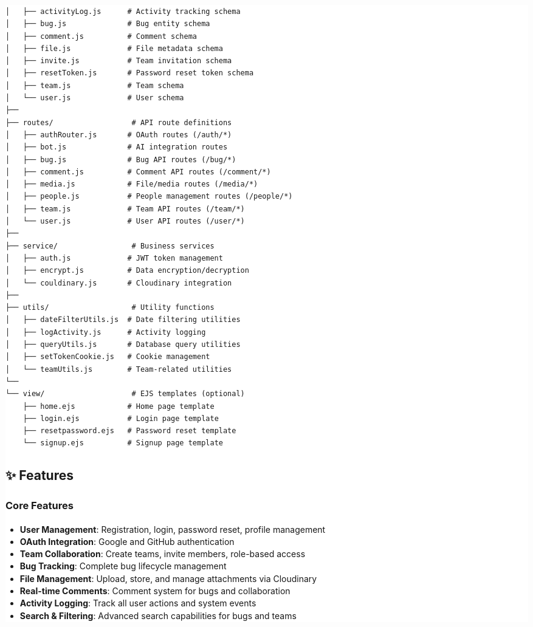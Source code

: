 ```
│   ├── activityLog.js      # Activity tracking schema
│   ├── bug.js              # Bug entity schema
│   ├── comment.js          # Comment schema
│   ├── file.js             # File metadata schema
│   ├── invite.js           # Team invitation schema
│   ├── resetToken.js       # Password reset token schema
│   ├── team.js             # Team schema
│   └── user.js             # User schema
├── 
├── routes/                  # API route definitions
│   ├── authRouter.js       # OAuth routes (/auth/*)
│   ├── bot.js              # AI integration routes
│   ├── bug.js              # Bug API routes (/bug/*)
│   ├── comment.js          # Comment API routes (/comment/*)
│   ├── media.js            # File/media routes (/media/*)
│   ├── people.js           # People management routes (/people/*)
│   ├── team.js             # Team API routes (/team/*)
│   └── user.js             # User API routes (/user/*)
├── 
├── service/                 # Business services
│   ├── auth.js             # JWT token management
│   ├── encrypt.js          # Data encryption/decryption
│   └── couldinary.js       # Cloudinary integration
├── 
├── utils/                   # Utility functions
│   ├── dateFilterUtils.js  # Date filtering utilities
│   ├── logActivity.js      # Activity logging
│   ├── queryUtils.js       # Database query utilities
│   ├── setTokenCookie.js   # Cookie management
│   └── teamUtils.js        # Team-related utilities
└── 
└── view/                    # EJS templates (optional)
    ├── home.ejs            # Home page template
    ├── login.ejs           # Login page template
    ├── resetpassword.ejs   # Password reset template
    └── signup.ejs          # Signup page template
```

## ✨ Features

### Core Features
- **User Management**: Registration, login, password reset, profile management
- **OAuth Integration**: Google and GitHub authentication
- **Team Collaboration**: Create teams, invite members, role-based access
- **Bug Tracking**: Complete bug lifecycle management
- **File Management**: Upload, store, and manage attachments via Cloudinary
- **Real-time Comments**: Comment system for bugs and collaboration
- **Activity Logging**: Track all user actions and system events
- **Search & Filtering**: Advanced search capabilities for bugs and teams
